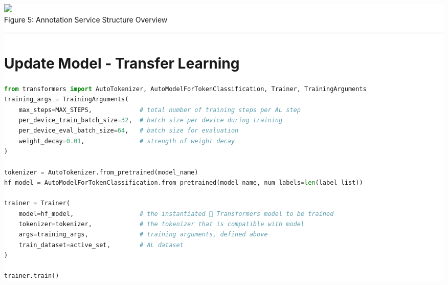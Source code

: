   <div class="pt-2">
  <img src="annotation_service.jpg" class="max-w-xl m-auto" width="375">
  <figcaption class="text-center pt-4"> Figure 5: Annotation Service Structure Overview</figcaption>
</div>
</div>

<v-click>
<div class="border-red-600 border-4 absolute h-7 w-27 left-19 top-64 "></div>
</v-click>

<v-click>
<div class="border-red-600 border-4 absolute h-7 w-27 left-54 top-46 "></div>
</v-click>

<style>
.wrapper {
  grid-template-columns: 1.5fr 2fr;
}

.vc {
  position: relative;
  top: 50%;
  transform: translateY(-50%);
}

</style>



---

# Update Model - Transfer Learning

```python {all|1|2-8|9-10|12-17|19|all}
from transformers import AutoTokenizer, AutoModelForTokenClassification, Trainer, TrainingArguments
training_args = TrainingArguments(
    max_steps=MAX_STEPS,             # total number of training steps per AL step
    per_device_train_batch_size=32,  # batch size per device during training
    per_device_eval_batch_size=64,   # batch size for evaluation
    weight_decay=0.01,               # strength of weight decay
)

tokenizer = AutoTokenizer.from_pretrained(model_name)
hf_model = AutoModelForTokenClassification.from_pretrained(model_name, num_labels=len(label_list))

trainer = Trainer(
    model=hf_model,                  # the instantiated 🤗 Transformers model to be trained
    tokenizer=tokenizer,             # the tokenizer that is compatible with model
    args=training_args,              # training arguments, defined above
    train_dataset=active_set,        # AL dataset
)

trainer.train()
```
